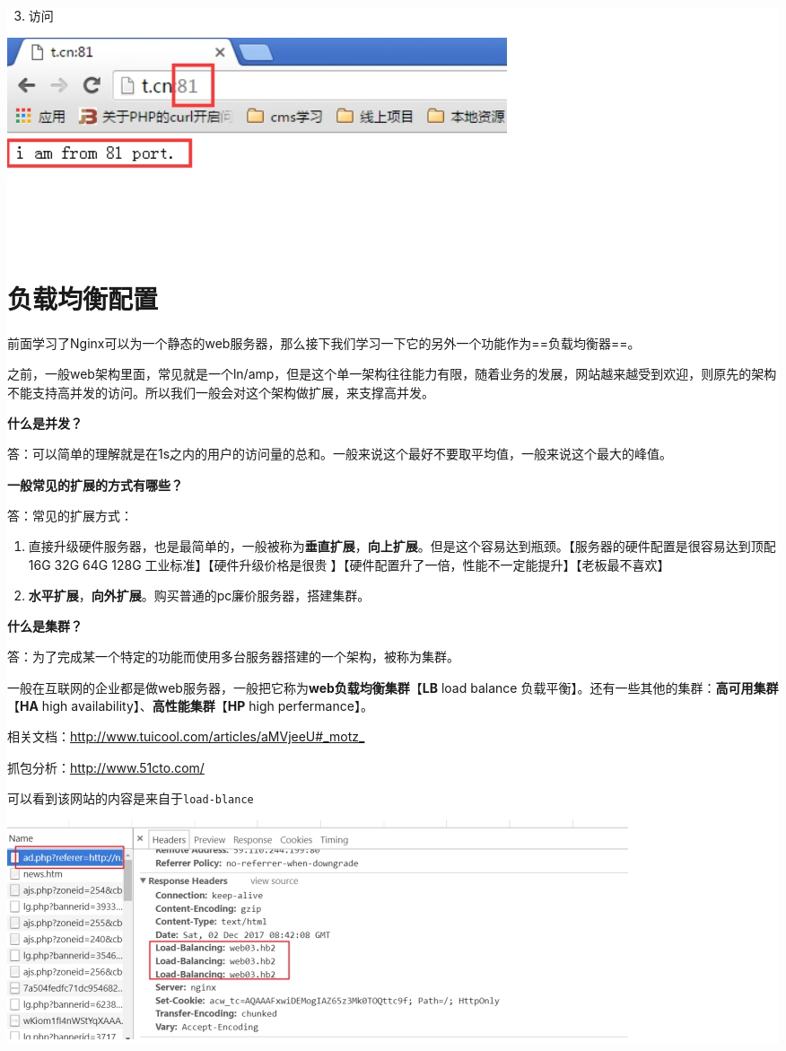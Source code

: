 3. 访问

![img](assets/wpsA6CE.tmp.jpg) 

# 负载均衡配置

前面学习了Nginx可以为一个静态的web服务器，那么接下我们学习一下它的另外一个功能作为==负载均衡器==。

 

之前，一般web架构里面，常见就是一个ln/amp，但是这个单一架构往往能力有限，随着业务的发展，网站越来越受到欢迎，则原先的架构不能支持高并发的访问。所以我们一般会对这个架构做扩展，来支撑高并发。

 

**什么是并发？**

答：可以简单的理解就是在1s之内的用户的访问量的总和。一般来说这个最好不要取平均值，一般来说这个最大的峰值。



**一般常见的扩展的方式有哪些？**

答：常见的扩展方式：

1. 直接升级硬件服务器，也是最简单的，一般被称为**垂直扩展**，**向上扩展**。但是这个容易达到瓶颈。【服务器的硬件配置是很容易达到顶配 16G 32G 64G 128G  工业标准】【硬件升级价格是很贵 】【硬件配置升了一倍，性能不一定能提升】【老板最不喜欢】

 

2. **水平扩展**，**向外扩展**。购买普通的pc廉价服务器，搭建集群。

 

**什么是集群？**

答：为了完成某一个特定的功能而使用多台服务器搭建的一个架构，被称为集群。

一般在互联网的企业都是做web服务器，一般把它称为**web负载均衡集群**【**LB** load balance 负载平衡】。还有一些其他的集群：**高可用集群**【**HA** high availability】、**高性能集群**【**HP** high perfermance】。

 

相关文档：<http://www.tuicool.com/articles/aMVjeeU#_motz_>

 

抓包分析：<http://www.51cto.com/>

可以看到该网站的内容是来自于`load-blance`

![img](assets/wpsA871.tmp.jpg) 